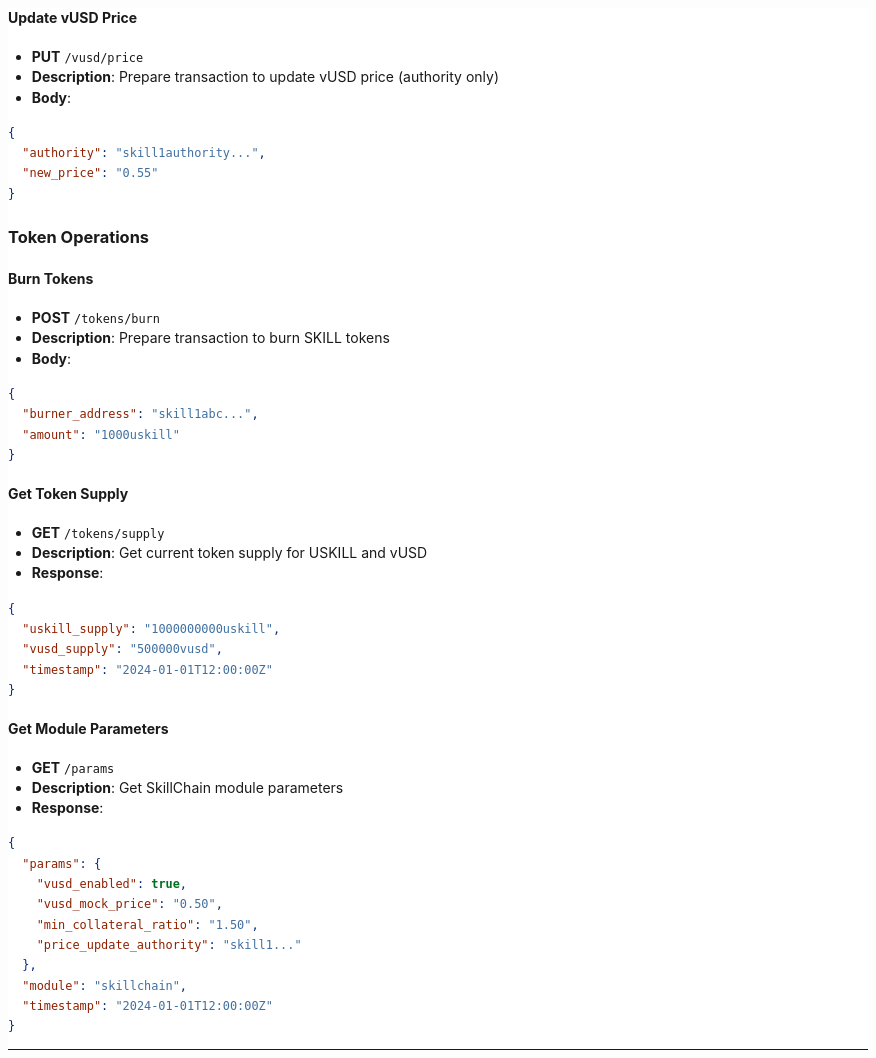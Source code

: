 #### Update vUSD Price
- **PUT** `/vusd/price`
- **Description**: Prepare transaction to update vUSD price (authority only)
- **Body**:
```json
{
  "authority": "skill1authority...",
  "new_price": "0.55"
}
```

### Token Operations

#### Burn Tokens
- **POST** `/tokens/burn`
- **Description**: Prepare transaction to burn SKILL tokens
- **Body**:
```json
{
  "burner_address": "skill1abc...",
  "amount": "1000uskill"
}
```

#### Get Token Supply
- **GET** `/tokens/supply`
- **Description**: Get current token supply for USKILL and vUSD
- **Response**:
```json
{
  "uskill_supply": "1000000000uskill",
  "vusd_supply": "500000vusd",
  "timestamp": "2024-01-01T12:00:00Z"
}
```

#### Get Module Parameters
- **GET** `/params`
- **Description**: Get SkillChain module parameters
- **Response**:
```json
{
  "params": {
    "vusd_enabled": true,
    "vusd_mock_price": "0.50",
    "min_collateral_ratio": "1.50",
    "price_update_authority": "skill1..."
  },
  "module": "skillchain",
  "timestamp": "2024-01-01T12:00:00Z"
}
```

---
